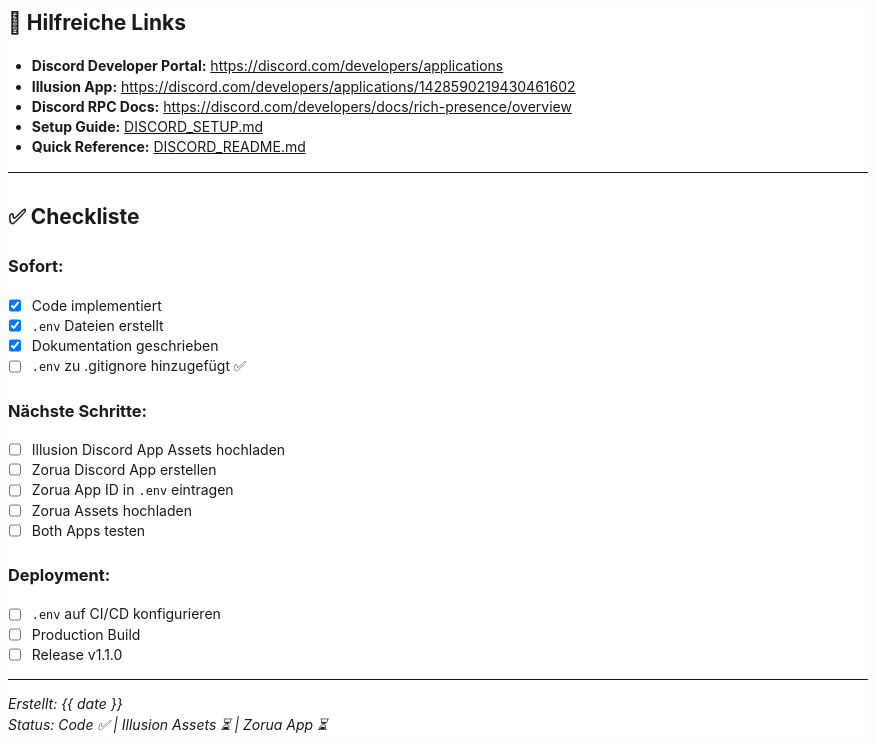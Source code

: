 ## 🔗 Hilfreiche Links

- **Discord Developer Portal:** https://discord.com/developers/applications
- **Illusion App:** https://discord.com/developers/applications/1428590219430461602
- **Discord RPC Docs:** https://discord.com/developers/docs/rich-presence/overview
- **Setup Guide:** [DISCORD_SETUP.md](./DISCORD_SETUP.md)
- **Quick Reference:** [DISCORD_README.md](./DISCORD_README.md)

---

## ✅ Checkliste

### Sofort:
- [x] Code implementiert
- [x] `.env` Dateien erstellt
- [x] Dokumentation geschrieben
- [ ] `.env` zu .gitignore hinzugefügt ✅

### Nächste Schritte:
- [ ] Illusion Discord App Assets hochladen
- [ ] Zorua Discord App erstellen
- [ ] Zorua App ID in `.env` eintragen
- [ ] Zorua Assets hochladen
- [ ] Both Apps testen

### Deployment:
- [ ] `.env` auf CI/CD konfigurieren
- [ ] Production Build
- [ ] Release v1.1.0

---

*Erstellt: {{ date }}*  
*Status: Code ✅ | Illusion Assets ⏳ | Zorua App ⏳*
